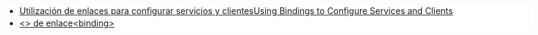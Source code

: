 - [<span data-ttu-id="9fc22-167">Utilización de enlaces para configurar servicios y clientes</span><span class="sxs-lookup"><span data-stu-id="9fc22-167">Using Bindings to Configure Services and Clients</span></span>](../../../wcf/using-bindings-to-configure-services-and-clients.md)
- [<span data-ttu-id="9fc22-168">\<> de enlace</span><span class="sxs-lookup"><span data-stu-id="9fc22-168">\<binding></span></span>](bindings.md)
